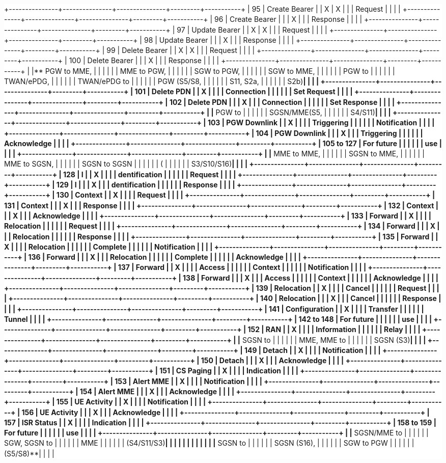 +---------------+---------------+---------------+---------+-----------+ | 95 | Create Bearer | | X | X | | | Request | | | | +---------------+---------------+---------------+---------+-----------+ | 96 | Create Bearer | | | X | | | Response | | | | +---------------+---------------+---------------+---------+-----------+ | 97 | Update Bearer | | X | X | | | Request | | | | +---------------+---------------+---------------+---------+-----------+ | 98 | Update Bearer | | | X | | | Response | | | | +---------------+---------------+---------------+---------+-----------+ | 99 | Delete Bearer | | X | X | | | Request | | | | +---------------+---------------+---------------+---------+-----------+ | 100 | Delete Bearer | | | X | | | Response | | | | +---------------+---------------+---------------+---------+-----------+ | |** PGW to MME, | | | | | | MME to PGW, | | | | | | SGW to PGW, | | | | | | SGW to MME, | | | | | | PGW to | | | | | | TWAN/ePDG, | | | | | | TWAN/ePDG to | | | | | | PGW (S5/S8, | | | | | | S11, S2a, | | | | | | S2b)**| | | | +---------------+---------------+---------------+---------+-----------+ | 101 | Delete PDN | | X | | | | Connection | | | | | | Set Request | | | | +---------------+---------------+---------------+---------+-----------+ | 102 | Delete PDN | | | X | | | Connection | | | | | | Set Response | | | | +---------------+---------------+---------------+---------+-----------+ | |** PGW to | | | | | | SGSN/MME(S5, | | | | | | S4/S11)**| | | | +---------------+---------------+---------------+---------+-----------+ | 103 | PGW Downlink | | X | | | | Triggering | | | | | | Notification | | | | +---------------+---------------+---------------+---------+-----------+ | 104 | PGW Downlink | | | X | | | Triggering | | | | | | Acknowledge | | | | +---------------+---------------+---------------+---------+-----------+ | 105 to 127 | For future | | | | | | use | | | | +---------------+---------------+---------------+---------+-----------+ | |** MME to MME, | | | | | | SGSN to MME, | | | | | | MME to SGSN, | | | | | | SGSN to SGSN | | | | | | ( | | | | | | S3/S10/S16)**| | | | +---------------+---------------+---------------+---------+-----------+ | 128 | I | | X | | | | dentification | | | | | | Request | | | | +---------------+---------------+---------------+---------+-----------+ | 129 | I | | | X | | | dentification | | | | | | Response | | | | +---------------+---------------+---------------+---------+-----------+ | 130 | Context | | X | | | | Request | | | | +---------------+---------------+---------------+---------+-----------+ | 131 | Context | | | X | | | Response | | | | +---------------+---------------+---------------+---------+-----------+ | 132 | Context | | | X | | | Acknowledge | | | | +---------------+---------------+---------------+---------+-----------+ | 133 | Forward | | X | | | | Relocation | | | | | | Request | | | | +---------------+---------------+---------------+---------+-----------+ | 134 | Forward | | | X | | | Relocation | | | | | | Response | | | | +---------------+---------------+---------------+---------+-----------+ | 135 | Forward | | X | | | | Relocation | | | | | | Complete | | | | | | Notification | | | | +---------------+---------------+---------------+---------+-----------+ | 136 | Forward | | | X | | | Relocation | | | | | | Complete | | | | | | Acknowledge | | | | +---------------+---------------+---------------+---------+-----------+ | 137 | Forward | | X | | | | Access | | | | | | Context | | | | | | Notification | | | | +---------------+---------------+---------------+---------+-----------+ | 138 | Forward | | | X | | | Access | | | | | | Context | | | | | | Acknowledge | | | | +---------------+---------------+---------------+---------+-----------+ | 139 | Relocation | | X | | | | Cancel | | | | | | Request | | | | +---------------+---------------+---------------+---------+-----------+ | 140 | Relocation | | | X | | | Cancel | | | | | | Response | | | | +---------------+---------------+---------------+---------+-----------+ | 141 | Configuration | | X | | | | Transfer | | | | | | Tunnel | | | | +---------------+---------------+---------------+---------+-----------+ | 142 to 148 | For future | | | | | | use | | | | +---------------+---------------+---------------+---------+-----------+ | 152 | RAN | | X | | | | Information | | | | | | Relay | | | | +---------------+---------------+---------------+---------+-----------+ | |** SGSN to | | | | | | MME, MME to | | | | | | SGSN (S3)**| | | | +---------------+---------------+---------------+---------+-----------+ | 149 | Detach | | X | | | | Notification | | | | +---------------+---------------+---------------+---------+-----------+ | 150 | Detach | | | X | | | Acknowledge | | | | +---------------+---------------+---------------+---------+-----------+ | 151 | CS Paging | | X | | | | Indication | | | | +---------------+---------------+---------------+---------+-----------+ | 153 | Alert MME | | X | | | | Notification | | | | +---------------+---------------+---------------+---------+-----------+ | 154 | Alert MME | | | X | | | Acknowledge | | | | +---------------+---------------+---------------+---------+-----------+ | 155 | UE Activity | | X | | | | Notification | | | | +---------------+---------------+---------------+---------+-----------+ | 156 | UE Activity | | | X | | | Acknowledge | | | | +---------------+---------------+---------------+---------+-----------+ | 157 | ISR Status | | X | | | | Indication | | | | +---------------+---------------+---------------+---------+-----------+ | 158 to 159 | For future | | | | | | use | | | | +---------------+---------------+---------------+---------+-----------+ | |** SGSN/MME to | | | | | | SGW, SGSN to | | | | | | MME | | | | | | (S4/S11/S3)**| | | | | | | | | | | |** SGSN to | | | | | | SGSN (S16), | | | | | | SGW to PGW | | | | | | (S5/S8)**| | | |